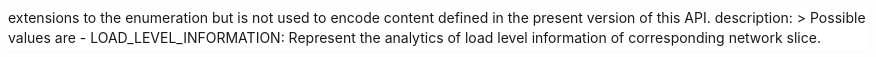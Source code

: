 extensions to the enumeration but is not used to encode
content defined in the present version of this API.
description: >
Possible values are
\- LOAD_LEVEL_INFORMATION: Represent the analytics of load level information
of corresponding network slice.
#
